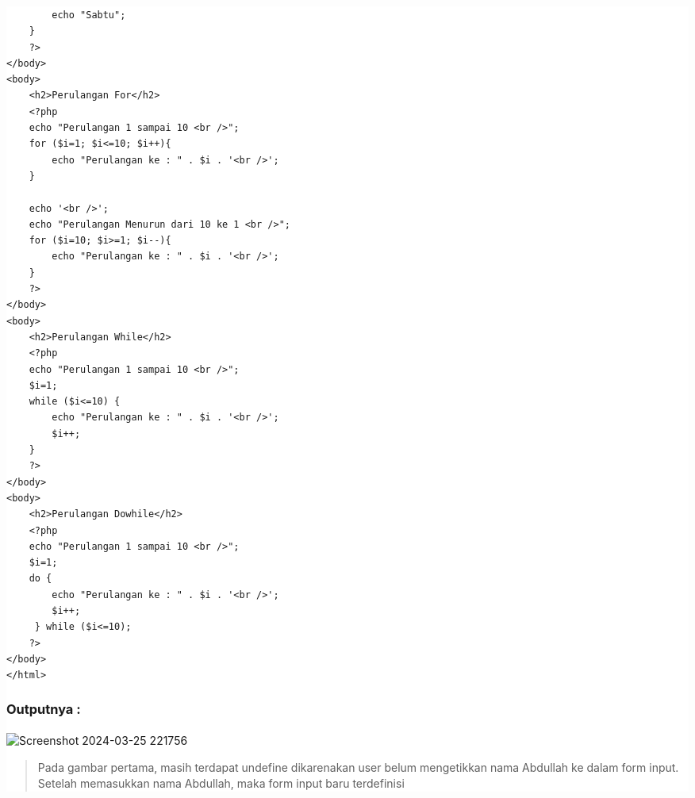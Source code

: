 ```
        echo "Sabtu";
    }
    ?>
</body>
<body>
    <h2>Perulangan For</h2>
    <?php
    echo "Perulangan 1 sampai 10 <br />";
    for ($i=1; $i<=10; $i++){
        echo "Perulangan ke : " . $i . '<br />';
    }

    echo '<br />';
    echo "Perulangan Menurun dari 10 ke 1 <br />";
    for ($i=10; $i>=1; $i--){
        echo "Perulangan ke : " . $i . '<br />';
    }
    ?>
</body>
<body>
    <h2>Perulangan While</h2>
    <?php
    echo "Perulangan 1 sampai 10 <br />";
    $i=1;
    while ($i<=10) {
        echo "Perulangan ke : " . $i . '<br />';
        $i++;
    }
    ?>
</body>
<body>
    <h2>Perulangan Dowhile</h2>
    <?php
    echo "Perulangan 1 sampai 10 <br />";
    $i=1;
    do {
        echo "Perulangan ke : " . $i . '<br />';
        $i++;
     } while ($i<=10);
    ?>
</body>
</html>
```

### Outputnya : 

![Screenshot 2024-03-25 221756](https://github.com/alfaza-putra/Modul_PWeb2/assets/129705943/6fe33084-a0d5-402d-b4de-f9307756a650)


> Pada gambar pertama, masih terdapat undefine dikarenakan user belum  mengetikkan nama Abdullah ke dalam form input. Setelah memasukkan nama Abdullah, maka form input baru terdefinisi

